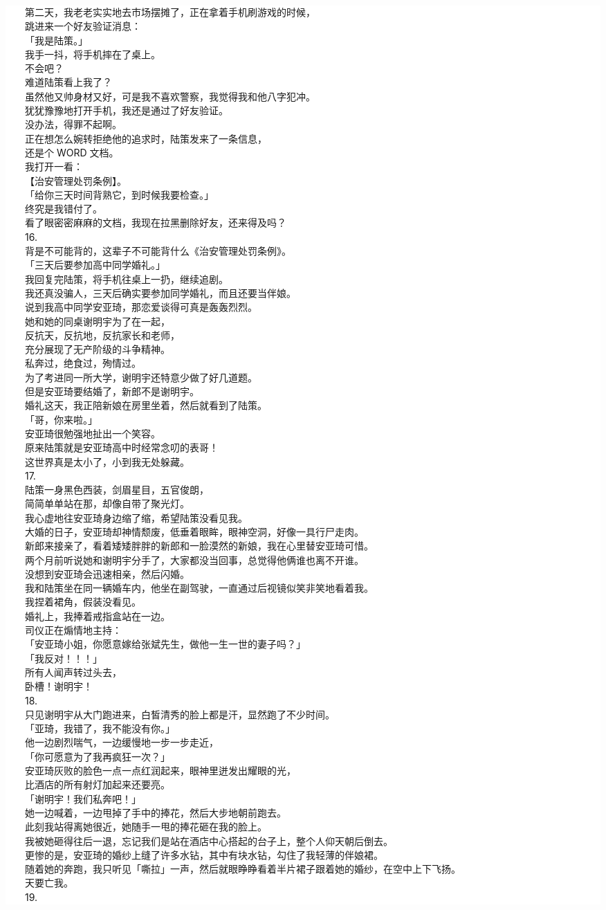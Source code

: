 &emsp;&emsp;第二天，我老老实实地去市场摆摊了，正在拿着手机刷游戏的时候，  
&emsp;&emsp;跳进来一个好友验证消息：  
&emsp;&emsp;「我是陆策。」  
&emsp;&emsp;我手一抖，将手机摔在了桌上。  
&emsp;&emsp;不会吧？  
&emsp;&emsp;难道陆策看上我了？  
&emsp;&emsp;虽然他又帅身材又好，可是我不喜欢警察，我觉得我和他八字犯冲。  
&emsp;&emsp;犹犹豫豫地打开手机，我还是通过了好友验证。  
&emsp;&emsp;没办法，得罪不起啊。  
&emsp;&emsp;正在想怎么婉转拒绝他的追求时，陆策发来了一条信息，  
&emsp;&emsp;还是个 WORD 文档。  
&emsp;&emsp;我打开一看：  
&emsp;&emsp;【治安管理处罚条例】。  
&emsp;&emsp;「给你三天时间背熟它，到时候我要检查。」  
&emsp;&emsp;终究是我错付了。  
&emsp;&emsp;看了眼密密麻麻的文档，我现在拉黑删除好友，还来得及吗？  
&emsp;&emsp;16.  
&emsp;&emsp;背是不可能背的，这辈子不可能背什么《治安管理处罚条例》。  
&emsp;&emsp;「三天后要参加高中同学婚礼。」  
&emsp;&emsp;我回复完陆策，将手机往桌上一扔，继续追剧。  
&emsp;&emsp;我还真没骗人，三天后确实要参加同学婚礼，而且还要当伴娘。  
&emsp;&emsp;说到我高中同学安亚琦，那恋爱谈得可真是轰轰烈烈。  
&emsp;&emsp;她和她的同桌谢明宇为了在一起，  
&emsp;&emsp;反抗天，反抗地，反抗家长和老师，  
&emsp;&emsp;充分展现了无产阶级的斗争精神。  
&emsp;&emsp;私奔过，绝食过，殉情过。  
&emsp;&emsp;为了考进同一所大学，谢明宇还特意少做了好几道题。  
&emsp;&emsp;但是安亚琦要结婚了，新郎不是谢明宇。  
&emsp;&emsp;婚礼这天，我正陪新娘在房里坐着，然后就看到了陆策。  
&emsp;&emsp;「哥，你来啦。」  
&emsp;&emsp;安亚琦很勉强地扯出一个笑容。  
&emsp;&emsp;原来陆策就是安亚琦高中时经常念叨的表哥！  
&emsp;&emsp;这世界真是太小了，小到我无处躲藏。  
&emsp;&emsp;17.  
&emsp;&emsp;陆策一身黑色西装，剑眉星目，五官俊朗，  
&emsp;&emsp;简简单单站在那，却像自带了聚光灯。  
&emsp;&emsp;我心虚地往安亚琦身边缩了缩，希望陆策没看见我。  
&emsp;&emsp;大婚的日子，安亚琦却神情颓废，低垂着眼眸，眼神空洞，好像一具行尸走肉。  
&emsp;&emsp;新郎来接亲了，看着矮矮胖胖的新郎和一脸漠然的新娘，我在心里替安亚琦可惜。  
&emsp;&emsp;两个月前听说她和谢明宇分手了，大家都没当回事，总觉得他俩谁也离不开谁。  
&emsp;&emsp;没想到安亚琦会迅速相亲，然后闪婚。  
&emsp;&emsp;我和陆策坐在同一辆婚车内，他坐在副驾驶，一直通过后视镜似笑非笑地看着我。  
&emsp;&emsp;我捏着裙角，假装没看见。  
&emsp;&emsp;婚礼上，我捧着戒指盒站在一边。  
&emsp;&emsp;司仪正在煽情地主持：  
&emsp;&emsp;「安亚琦小姐，你愿意嫁给张斌先生，做他一生一世的妻子吗？」  
&emsp;&emsp;「我反对！！！」  
&emsp;&emsp;所有人闻声转过头去，  
&emsp;&emsp;卧槽！谢明宇！  
&emsp;&emsp;18.  
&emsp;&emsp;只见谢明宇从大门跑进来，白皙清秀的脸上都是汗，显然跑了不少时间。  
&emsp;&emsp;「亚琦，我错了，我不能没有你。」  
&emsp;&emsp;他一边剧烈喘气，一边缓慢地一步一步走近，  
&emsp;&emsp;「你可愿意为了我再疯狂一次？」  
&emsp;&emsp;安亚琦灰败的脸色一点一点红润起来，眼神里迸发出耀眼的光，  
&emsp;&emsp;比酒店的所有射灯加起来还要亮。  
&emsp;&emsp;「谢明宇！我们私奔吧！」  
&emsp;&emsp;她一边喊着，一边甩掉了手中的捧花，然后大步地朝前跑去。  
&emsp;&emsp;此刻我站得离她很近，她随手一甩的捧花砸在我的脸上。  
&emsp;&emsp;我被她砸得往后一退，忘记我们是站在酒店中心搭起的台子上，整个人仰天朝后倒去。  
&emsp;&emsp;更惨的是，安亚琦的婚纱上缝了许多水钻，其中有块水钻，勾住了我轻薄的伴娘裙。  
&emsp;&emsp;随着她的奔跑，我只听见「嘶拉」一声，然后就眼睁睁看着半片裙子跟着她的婚纱，在空中上下飞扬。  
&emsp;&emsp;天要亡我。  
&emsp;&emsp;19.  